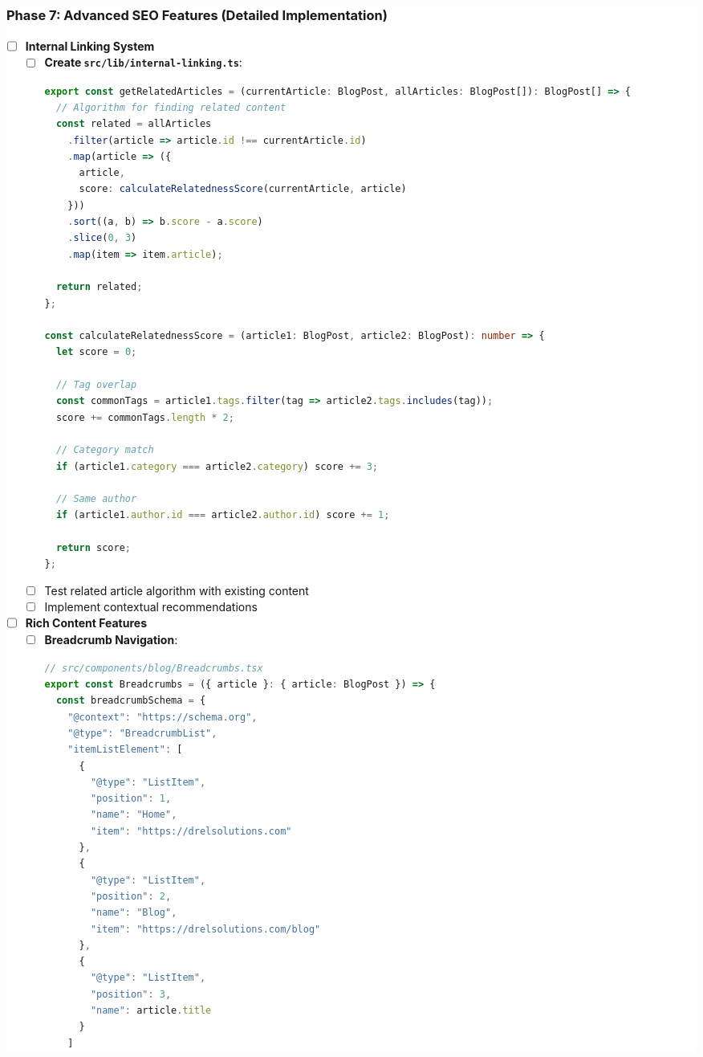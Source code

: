 ### Phase 7: Advanced SEO Features (Detailed Implementation)
- [ ] **Internal Linking System**
  - [ ] **Create `src/lib/internal-linking.ts`**:
    ```typescript
    export const getRelatedArticles = (currentArticle: BlogPost, allArticles: BlogPost[]): BlogPost[] => {
      // Algorithm for finding related content
      const related = allArticles
        .filter(article => article.id !== currentArticle.id)
        .map(article => ({
          article,
          score: calculateRelatednessScore(currentArticle, article)
        }))
        .sort((a, b) => b.score - a.score)
        .slice(0, 3)
        .map(item => item.article);
      
      return related;
    };
    
    const calculateRelatednessScore = (article1: BlogPost, article2: BlogPost): number => {
      let score = 0;
      
      // Tag overlap
      const commonTags = article1.tags.filter(tag => article2.tags.includes(tag));
      score += commonTags.length * 2;
      
      // Category match
      if (article1.category === article2.category) score += 3;
      
      // Same author
      if (article1.author.id === article2.author.id) score += 1;
      
      return score;
    };
    ```
  - [ ] Test related article algorithm with existing content
  - [ ] Implement contextual recommendations
- [ ] **Rich Content Features**
  - [ ] **Breadcrumb Navigation**:
    ```typescript
    // src/components/blog/Breadcrumbs.tsx
    export const Breadcrumbs = ({ article }: { article: BlogPost }) => {
      const breadcrumbSchema = {
        "@context": "https://schema.org",
        "@type": "BreadcrumbList",
        "itemListElement": [
          {
            "@type": "ListItem",
            "position": 1,
            "name": "Home",
            "item": "https://drelsolutions.com"
          },
          {
            "@type": "ListItem",
            "position": 2,
            "name": "Blog",
            "item": "https://drelsolutions.com/blog"
          },
          {
            "@type": "ListItem",
            "position": 3,
            "name": article.title
          }
        ]